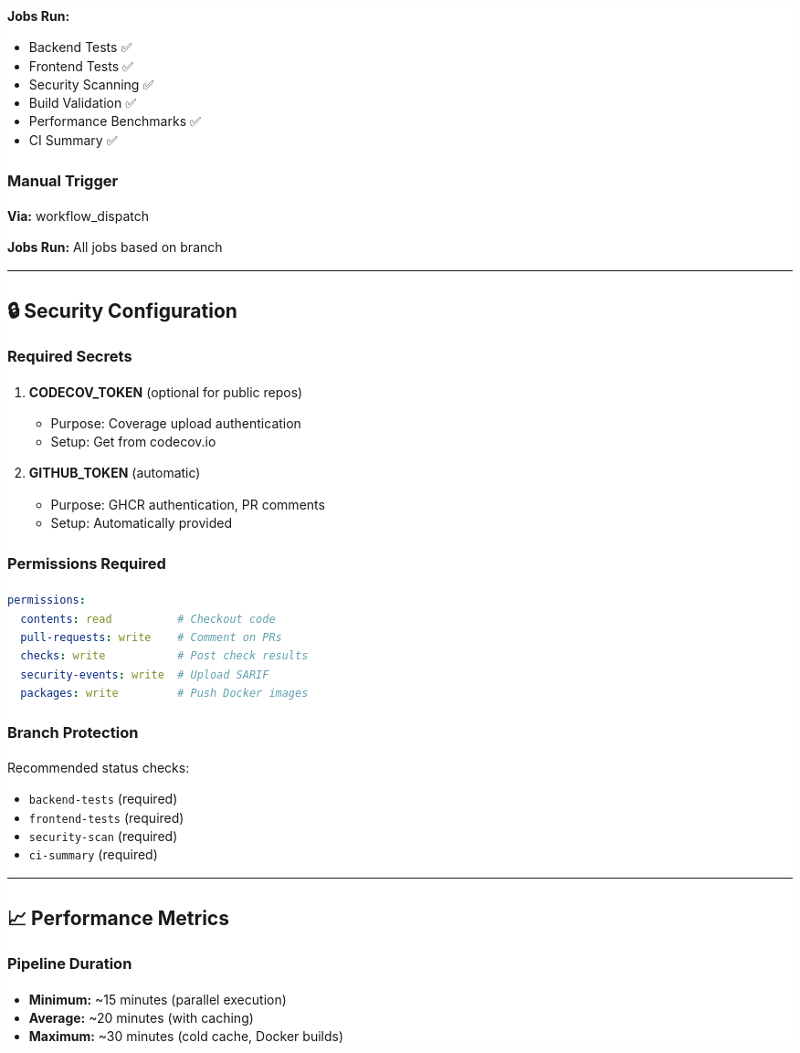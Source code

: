 **Jobs Run:**
- Backend Tests ✅
- Frontend Tests ✅
- Security Scanning ✅
- Build Validation ✅
- Performance Benchmarks ✅
- CI Summary ✅

### Manual Trigger
**Via:** workflow_dispatch

**Jobs Run:** All jobs based on branch

---

## 🔒 Security Configuration

### Required Secrets
1. **CODECOV_TOKEN** (optional for public repos)
   - Purpose: Coverage upload authentication
   - Setup: Get from codecov.io

2. **GITHUB_TOKEN** (automatic)
   - Purpose: GHCR authentication, PR comments
   - Setup: Automatically provided

### Permissions Required
```yaml
permissions:
  contents: read          # Checkout code
  pull-requests: write    # Comment on PRs
  checks: write           # Post check results
  security-events: write  # Upload SARIF
  packages: write         # Push Docker images
```

### Branch Protection
Recommended status checks:
- `backend-tests` (required)
- `frontend-tests` (required)
- `security-scan` (required)
- `ci-summary` (required)

---

## 📈 Performance Metrics

### Pipeline Duration
- **Minimum:** ~15 minutes (parallel execution)
- **Average:** ~20 minutes (with caching)
- **Maximum:** ~30 minutes (cold cache, Docker builds)
